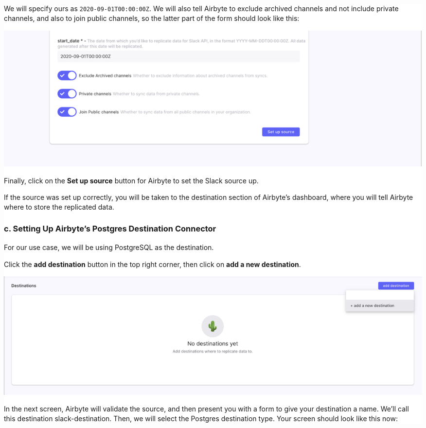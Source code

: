We will specify ours as `2020-09-01T00:00:00Z`. We will also tell Airbyte to exclude archived channels and not include private channels, and also to join public channels, so the latter part of the form should look like this:

![](../../.gitbook/assets/11.png)

Finally, click on the **Set up source** button for Airbyte to set the Slack source up.

If the source was set up correctly, you will be taken to the destination section of Airbyte’s dashboard, where you will tell Airbyte where to store the replicated data.

### c. Setting Up Airbyte’s Postgres Destination Connector

For our use case, we will be using PostgreSQL as the destination.

Click the **add destination** button in the top right corner, then click on **add a new destination**.

![](../../.gitbook/assets/12.png)

In the next screen, Airbyte will validate the source, and then present you with a form to give your destination a name. We’ll call this destination slack-destination. Then, we will select the Postgres destination type. Your screen should look like this now:
